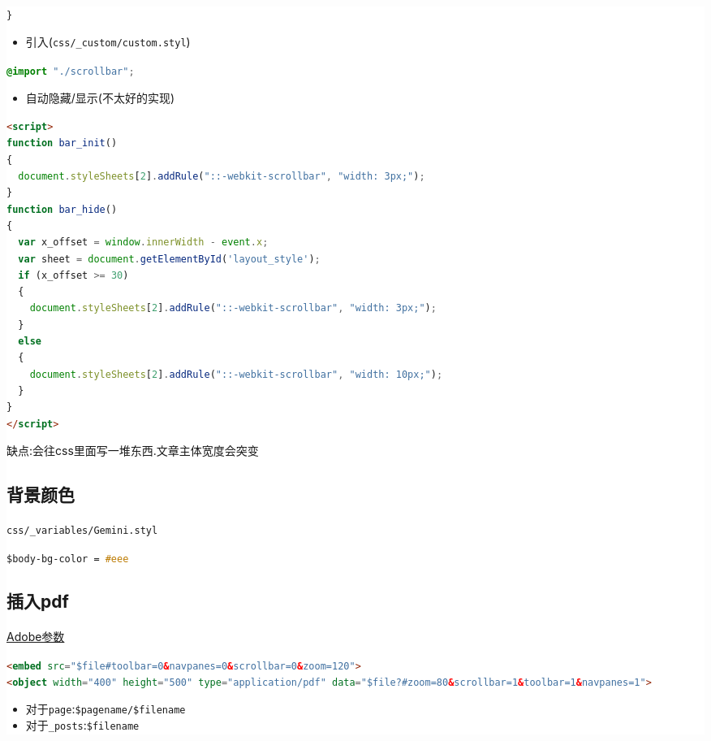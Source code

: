 ```css
}

```

- 引入(`css/_custom/custom.styl`)

```css
@import "./scrollbar";
```

- 自动隐藏/显示(不太好的实现)

```html
<script>
function bar_init()
{
  document.styleSheets[2].addRule("::-webkit-scrollbar", "width: 3px;");
}
function bar_hide()
{
  var x_offset = window.innerWidth - event.x;
  var sheet = document.getElementById('layout_style');
  if (x_offset >= 30)
  {
    document.styleSheets[2].addRule("::-webkit-scrollbar", "width: 3px;");
  }
  else
  {
    document.styleSheets[2].addRule("::-webkit-scrollbar", "width: 10px;");
  }
}
</script>
```

缺点:会往css里面写一堆东西.文章主体宽度会突变

## 背景颜色

`css/_variables/Gemini.styl`

```css
$body-bg-color = #eee
```

## 插入pdf

[Adobe参数](https://www.adobe.com/content/dam/acom/en/devnet/acrobat/pdfs/pdf_open_parameters.pdf)

```html
<embed src="$file#toolbar=0&navpanes=0&scrollbar=0&zoom=120">
<object width="400" height="500" type="application/pdf" data="$file?#zoom=80&scrollbar=1&toolbar=1&navpanes=1">
```

- 对于`page`:`$pagename/$filename`
- 对于`_posts`:`$filename`

